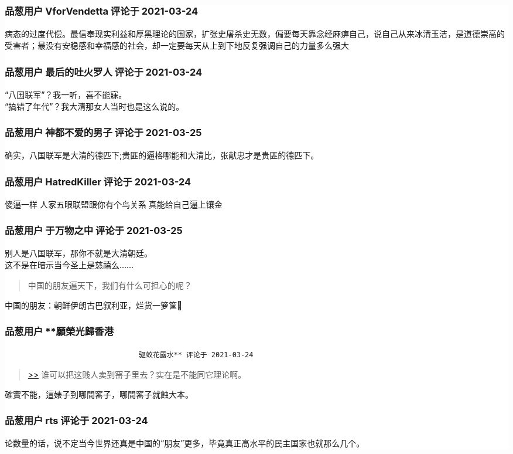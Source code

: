 

            
### 品葱用户 **VforVendetta** 评论于 2021-03-24
        
病态的过度代偿。最信奉现实利益和厚黑理论的国家，扩张史屠杀史无数，偏要每天靠念经麻痹自己，说自己从来冰清玉洁，是道德崇高的受害者；最没有安稳感和幸福感的社会，却一定要每天从上到下地反复强调自己的力量多么强大
        


            
### 品葱用户 **最后的吐火罗人** 评论于 2021-03-24
        
“八国联军”？我一听，喜不能寐。  
“搞错了年代”？我大清那女人当时也是这么说的。
        


            
### 品葱用户 **神都不爱的男子** 评论于 2021-03-25
        
确实，八国联军是大清的德匹下;贵匪的逼格哪能和大清比，张献忠才是贵匪的德匹下。
        


            
### 品葱用户 **HatredKiller** 评论于 2021-03-24
        
傻逼一样 人家五眼联盟跟你有个鸟关系 真能给自己逼上镶金
        


            
### 品葱用户 **于万物之中** 评论于 2021-03-25
        
别人是八国联军，那你不就是大清朝廷。  
这不是在暗示当今圣上是慈禧么……  
  

> 中国的朋友遍天下，我们有什么可担心的呢？

  
  
  
中国的朋友：朝鲜伊朗古巴叙利亚，烂货一箩筐🤣
        


            
### 品葱用户 **願榮光歸香港				
									驱蚊花露水** 评论于 2021-03-24
        
> [\>>]( "/article/item_id-620632#") 谁可以把这贱人卖到窑子里去？实在是不能同它理论啊。

  
確實不能，這婊子到哪間窰子，哪間窰子就蝕大本。
        


            
### 品葱用户 **rts** 评论于 2021-03-24
        
论数量的话，说不定当今世界还真是中国的“朋友”更多，毕竟真正高水平的民主国家也就那么几个。
        

